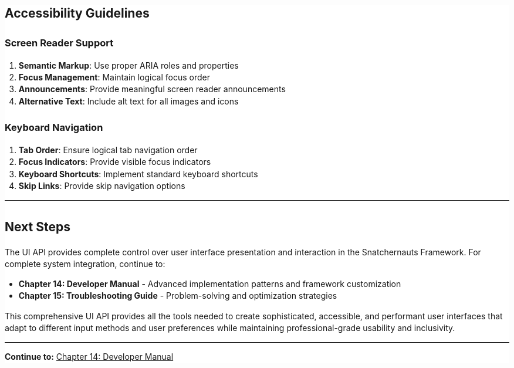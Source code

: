 
## Accessibility Guidelines

### Screen Reader Support

1. **Semantic Markup**: Use proper ARIA roles and properties
2. **Focus Management**: Maintain logical focus order
3. **Announcements**: Provide meaningful screen reader announcements
4. **Alternative Text**: Include alt text for all images and icons

### Keyboard Navigation

1. **Tab Order**: Ensure logical tab navigation order
2. **Focus Indicators**: Provide visible focus indicators
3. **Keyboard Shortcuts**: Implement standard keyboard shortcuts
4. **Skip Links**: Provide skip navigation options

---

## Next Steps

The UI API provides complete control over user interface presentation and interaction in the Snatchernauts Framework. For complete system integration, continue to:

- **Chapter 14: Developer Manual** - Advanced implementation patterns and framework customization
- **Chapter 15: Troubleshooting Guide** - Problem-solving and optimization strategies

This comprehensive UI API provides all the tools needed to create sophisticated, accessible, and performant user interfaces that adapt to different input methods and user preferences while maintaining professional-grade usability and inclusivity.

---

**Continue to:** [Chapter 14: Developer Manual](14-Developer-Manual.md)

